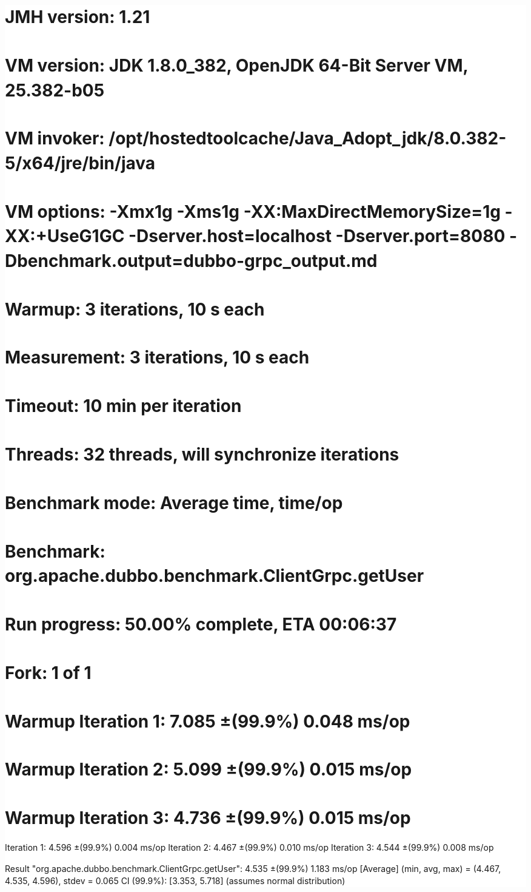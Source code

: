 
# JMH version: 1.21
# VM version: JDK 1.8.0_382, OpenJDK 64-Bit Server VM, 25.382-b05
# VM invoker: /opt/hostedtoolcache/Java_Adopt_jdk/8.0.382-5/x64/jre/bin/java
# VM options: -Xmx1g -Xms1g -XX:MaxDirectMemorySize=1g -XX:+UseG1GC -Dserver.host=localhost -Dserver.port=8080 -Dbenchmark.output=dubbo-grpc_output.md
# Warmup: 3 iterations, 10 s each
# Measurement: 3 iterations, 10 s each
# Timeout: 10 min per iteration
# Threads: 32 threads, will synchronize iterations
# Benchmark mode: Average time, time/op
# Benchmark: org.apache.dubbo.benchmark.ClientGrpc.getUser

# Run progress: 50.00% complete, ETA 00:06:37
# Fork: 1 of 1
# Warmup Iteration   1: 7.085 ±(99.9%) 0.048 ms/op
# Warmup Iteration   2: 5.099 ±(99.9%) 0.015 ms/op
# Warmup Iteration   3: 4.736 ±(99.9%) 0.015 ms/op
Iteration   1: 4.596 ±(99.9%) 0.004 ms/op
Iteration   2: 4.467 ±(99.9%) 0.010 ms/op
Iteration   3: 4.544 ±(99.9%) 0.008 ms/op


Result "org.apache.dubbo.benchmark.ClientGrpc.getUser":
  4.535 ±(99.9%) 1.183 ms/op [Average]
  (min, avg, max) = (4.467, 4.535, 4.596), stdev = 0.065
  CI (99.9%): [3.353, 5.718] (assumes normal distribution)
